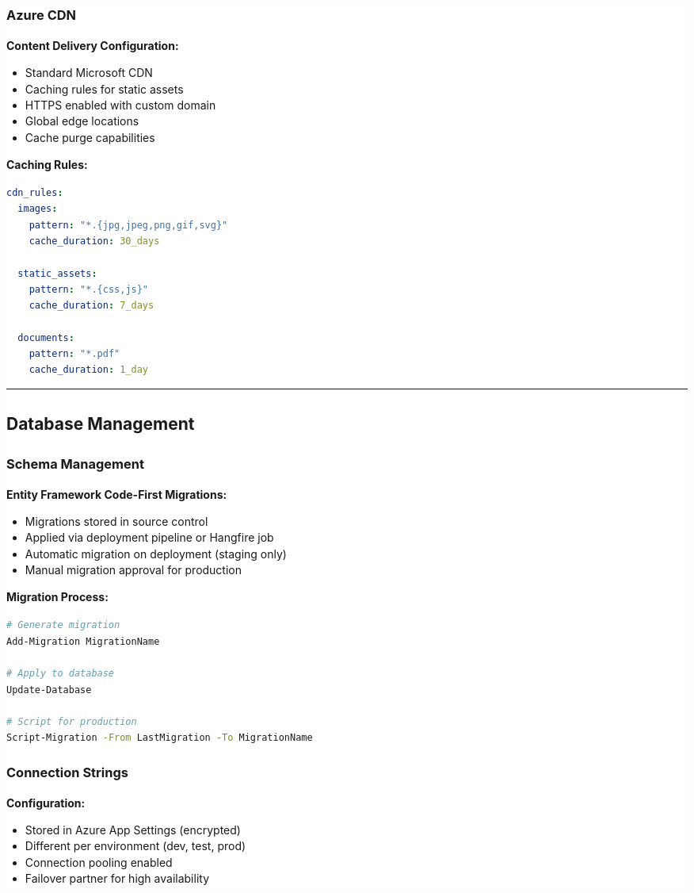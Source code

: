 ### Azure CDN

**Content Delivery Configuration:**
- Standard Microsoft CDN
- Caching rules for static assets
- HTTPS enabled with custom domain
- Global edge locations
- Cache purge capabilities

**Caching Rules:**
```yaml
cdn_rules:
  images:
    pattern: "*.{jpg,jpeg,png,gif,svg}"
    cache_duration: 30_days

  static_assets:
    pattern: "*.{css,js}"
    cache_duration: 7_days

  documents:
    pattern: "*.pdf"
    cache_duration: 1_day
```

---

## Database Management

### Schema Management

**Entity Framework Code-First Migrations:**
- Migrations stored in source control
- Applied via deployment pipeline or Hangfire job
- Automatic migration on deployment (staging only)
- Manual migration approval for production

**Migration Process:**
```bash
# Generate migration
Add-Migration MigrationName

# Apply to database
Update-Database

# Script for production
Script-Migration -From LastMigration -To MigrationName
```

### Connection Strings

**Configuration:**
- Stored in Azure App Settings (encrypted)
- Different per environment (dev, test, prod)
- Connection pooling enabled
- Failover partner for high availability
